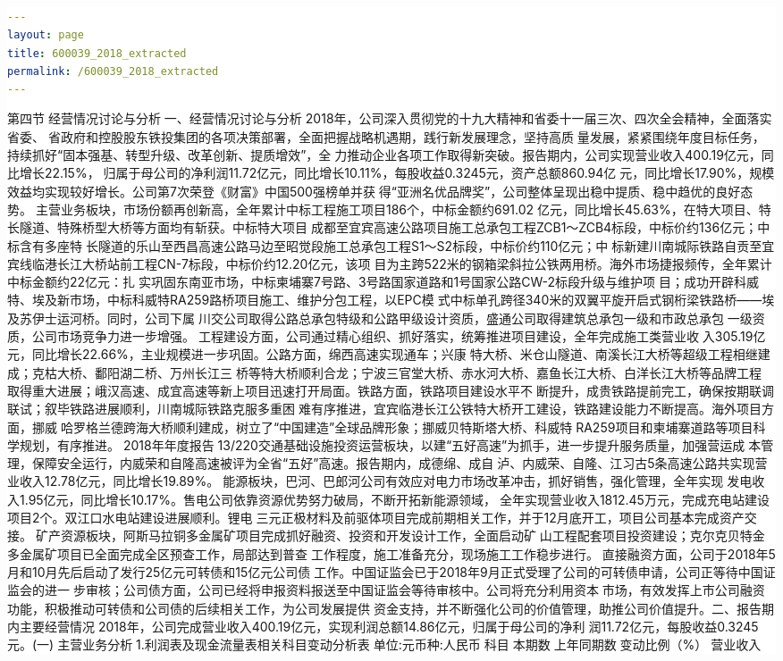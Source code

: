 ```yaml
---
layout: page
title: 600039_2018_extracted
permalink: /600039_2018_extracted
---
```


第四节
经营情况讨论与分析
一、经营情况讨论与分析
2018年，公司深入贯彻党的十九大精神和省委十一届三次、四次全会精神，全面落实省委、
省政府和控股股东铁投集团的各项决策部署，全面把握战略机遇期，践行新发展理念，坚持高质
量发展，紧紧围绕年度目标任务，持续抓好“固本强基、转型升级、改革创新、提质增效”，全
力推动企业各项工作取得新突破。报告期内，公司实现营业收入400.19亿元，同比增长22.15%，
归属于母公司的净利润11.72亿元，同比增长10.11%，每股收益0.3245元，资产总额860.94亿
元，同比增长17.90%，规模效益均实现较好增长。公司第7次荣登《财富》中国500强榜单并获
得“亚洲名优品牌奖”，公司整体呈现出稳中提质、稳中趋优的良好态势。
主营业务板块，市场份额再创新高，全年累计中标工程施工项目186个，中标金额约691.02
亿元，同比增长45.63%，在特大项目、特长隧道、特殊桥型大桥等方面均有斩获。中标特大项目
成都至宜宾高速公路项目施工总承包工程ZCB1～ZCB4标段，中标价约136亿元；中标含有多座特
长隧道的乐山至西昌高速公路马边至昭觉段施工总承包工程S1～S2标段，中标价约110亿元；中
标新建川南城际铁路自贡至宜宾线临港长江大桥站前工程CN-7标段，中标价约12.20亿元，该项
目为主跨522米的钢箱梁斜拉公铁两用桥。海外市场捷报频传，全年累计中标金额约22亿元：扎
实巩固东南亚市场，中标柬埔寨7号路、3号路国家道路和1号国家公路CW-2标段升级与维护项
目；成功开辟科威特、埃及新市场，中标科威特RA259路桥项目施工、维护分包工程，以EPC模
式中标单孔跨径340米的双翼平旋开启式钢桁梁铁路桥——埃及苏伊士运河桥。同时，公司下属
川交公司取得公路总承包特级和公路甲级设计资质，盛通公司取得建筑总承包一级和市政总承包
一级资质，公司市场竞争力进一步增强。
工程建设方面，公司通过精心组织、抓好落实，统筹推进项目建设，全年完成施工类营业收
入305.19亿元，同比增长22.66%，主业规模进一步巩固。公路方面，绵西高速实现通车；兴康
特大桥、米仓山隧道、南溪长江大桥等超级工程相继建成；克枯大桥、鄱阳湖二桥、万州长江三
桥等特大桥顺利合龙；宁波三官堂大桥、赤水河大桥、嘉鱼长江大桥、白洋长江大桥等品牌工程
取得重大进展；峨汉高速、成宜高速等新上项目迅速打开局面。铁路方面，铁路项目建设水平不
断提升，成贵铁路提前完工，确保按期联调联试；叙毕铁路进展顺利，川南城际铁路克服多重困
难有序推进，宜宾临港长江公铁特大桥开工建设，铁路建设能力不断提高。海外项目方面，挪威
哈罗格兰德跨海大桥顺利建成，树立了“中国建造”全球品牌形象；挪威贝特斯塔大桥、科威特
RA259项目和柬埔寨道路等项目科学规划，有序推进。
2018年年度报告
13/220交通基础设施投资运营板块，以建“五好高速”为抓手，进一步提升服务质量，加强营运成
本管理，保障安全运行，内威荣和自隆高速被评为全省“五好”高速。报告期内，成德绵、成自
泸、内威荣、自隆、江习古5条高速公路共实现营业收入12.78亿元，同比增长19.89%。
能源板块，巴河、巴郎河公司有效应对电力市场改革冲击，抓好销售，强化管理，全年实现
发电收入1.95亿元，同比增长10.17%。售电公司依靠资源优势努力破局，不断开拓新能源领域，
全年实现营业收入1812.45万元，完成充电站建设项目2个。双江口水电站建设进展顺利。锂电
三元正极材料及前驱体项目完成前期相关工作，并于12月底开工，项目公司基本完成资产交接。
矿产资源板块，阿斯马拉铜多金属矿项目完成抓好融资、投资和开发设计工作，全面启动矿
山工程配套项目投资建设；克尔克贝特金多金属矿项目已全面完成全区预查工作，局部达到普查
工作程度，施工准备充分，现场施工工作稳步进行。
直接融资方面，公司于2018年5月和10月先后启动了发行25亿元可转债和15亿元公司债
工作。中国证监会已于2018年9月正式受理了公司的可转债申请，公司正等待中国证监会的进一
步审核；公司债方面，公司已经将申报资料报送至中国证监会等待审核中。公司将充分利用资本
市场，有效发挥上市公司融资功能，积极推动可转债和公司债的后续相关工作，为公司发展提供
资金支持，并不断强化公司的价值管理，助推公司价值提升。二、报告期内主要经营情况
2018年，公司完成营业收入400.19亿元，实现利润总额14.86亿元，归属于母公司的净利
润11.72亿元，每股收益0.3245元。(一)
主营业务分析
1.利润表及现金流量表相关科目变动分析表
单位:元币种:人民币
科目
本期数
上年同期数
变动比例（%）
营业收入